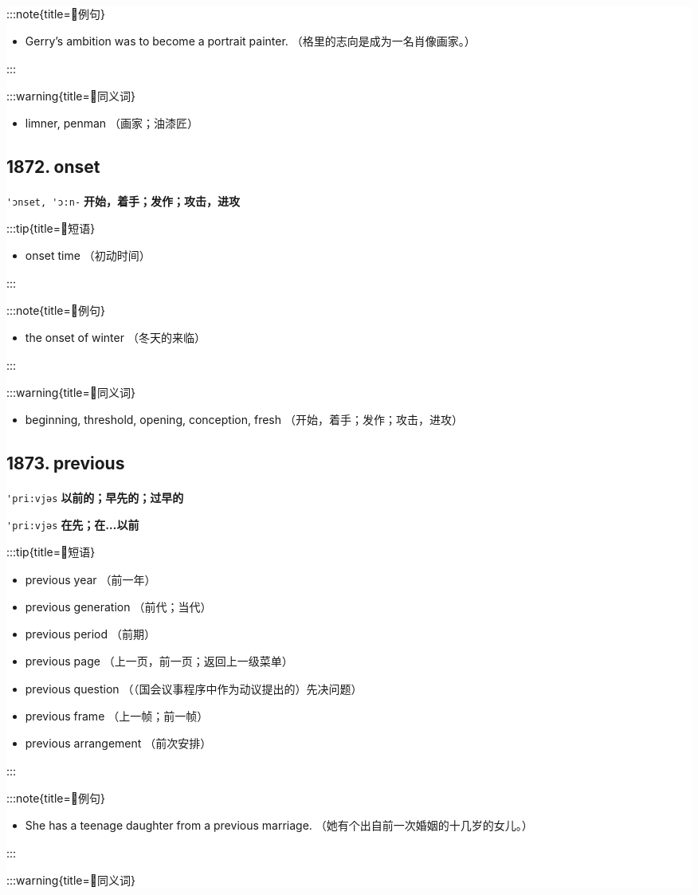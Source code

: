 :::note{title=🎤例句}

- Gerry’s ambition was to become a portrait painter. （格里的志向是成为一名肖像画家。）

:::

:::warning{title=🤔同义词}

- limner, penman （画家；油漆匠）


## 1872. onset

`'ɔnset, 'ɔ:n-`  **开始，着手；发作；攻击，进攻**

:::tip{title=🤩短语}

- onset time （初动时间）

:::

:::note{title=🎤例句}

- the onset of winter （冬天的来临）

:::

:::warning{title=🤔同义词}

- beginning, threshold, opening, conception, fresh （开始，着手；发作；攻击，进攻）


## 1873. previous

`'pri:vjəs`  **以前的；早先的；过早的**

`'pri:vjəs`  **在先；在…以前**

:::tip{title=🤩短语}

- previous year （前一年）

- previous generation （前代；当代）

- previous period （前期）

- previous page （上一页，前一页；返回上一级菜单）

- previous question （（国会议事程序中作为动议提出的）先决问题）

- previous frame （上一帧；前一帧）

- previous arrangement （前次安排）

:::

:::note{title=🎤例句}

- She has a teenage daughter from a previous marriage. （她有个出自前一次婚姻的十几岁的女儿。）

:::

:::warning{title=🤔同义词}
